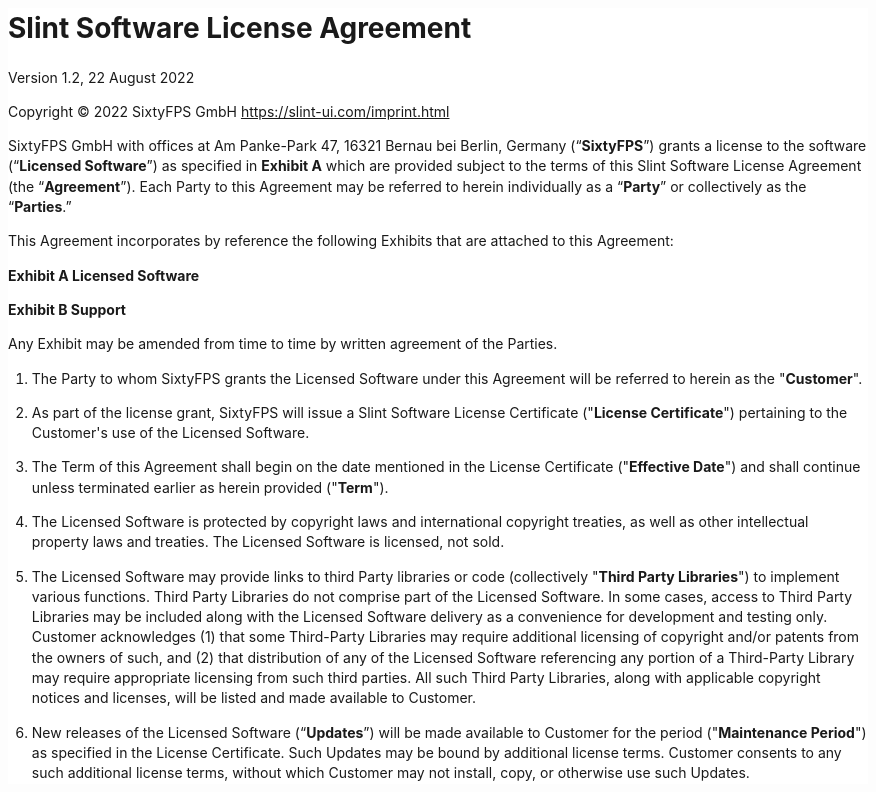 # **Slint Software License Agreement**
Version 1.2, 22 August 2022

Copyright © 2022 SixtyFPS GmbH <https://slint-ui.com/imprint.html>


SixtyFPS GmbH with offices at Am Panke-Park 47, 16321 Bernau
bei Berlin, Germany (“**SixtyFPS**”) grants a license to the software 
(“**Licensed Software**”) as specified in **Exhibit A** which are provided 
subject to the terms of this Slint Software License Agreement (the “**Agreement**”). 
Each Party to this Agreement may be referred to 
herein individually as a “**Party**” or collectively as the “**Parties**.”

This Agreement incorporates by reference the following Exhibits
that are attached to this Agreement:

**Exhibit A Licensed Software**

**Exhibit B Support**

Any Exhibit may be amended from time to time by written agreement of the
Parties.

1.  The Party to whom SixtyFPS grants the Licensed Software under this Agreement 
    will be referred to herein as the "**Customer**".

2.  As part of the license grant, SixtyFPS will issue a Slint Software License Certificate 
    ("**License Certificate**") pertaining to the Customer's use of the 
    Licensed Software.

3.  The Term of this Agreement shall begin on the date mentioned in the License
    Certificate ("**Effective Date**") and shall continue unless terminated 
    earlier as herein provided ("**Term**").

4.  The Licensed Software is protected by copyright laws and
    international copyright treaties, as well as other intellectual
    property laws and treaties. The Licensed Software is licensed, not
    sold.

5.  The Licensed Software may provide links to third Party libraries or
    code (collectively "**Third Party Libraries**") to implement various
    functions. Third Party Libraries do not comprise part of the
    Licensed Software. In some cases, access to Third Party Libraries
    may be included along with the Licensed Software delivery as a
    convenience for development and testing only. Customer
    acknowledges (1) that some Third-Party Libraries may require
    additional licensing of copyright and/or patents from the owners of
    such, and (2) that distribution of any of the Licensed Software
    referencing any portion of a Third-Party Library may require
    appropriate licensing from such third parties. All such Third Party
    Libraries, along with applicable copyright notices and licenses,
    will be listed and made available to Customer.

6.  New releases of the Licensed Software (“**Updates**”) will be made
    available to Customer for the period ("**Maintenance Period**") as 
    specified in the License Certificate. Such Updates may be bound by 
    additional license terms. Customer consents to any such additional 
    license terms, without which Customer may not install, copy, or 
    otherwise use such Updates.
